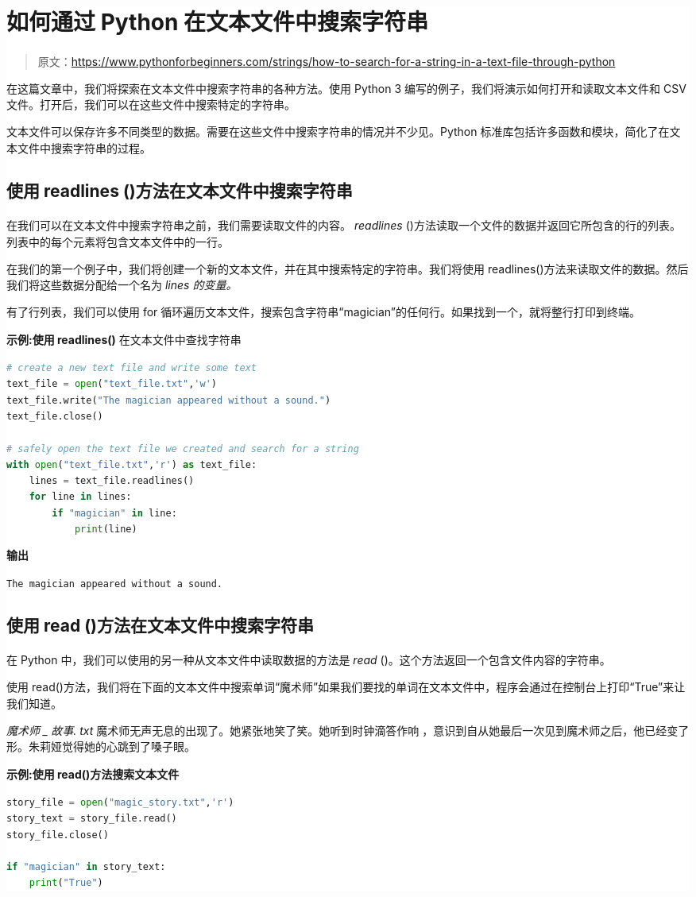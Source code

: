 # 如何通过 Python 在文本文件中搜索字符串

> 原文：<https://www.pythonforbeginners.com/strings/how-to-search-for-a-string-in-a-text-file-through-python>

在这篇文章中，我们将探索在文本文件中搜索字符串的各种方法。使用 Python 3 编写的例子，我们将演示如何打开和读取文本文件和 CSV 文件。打开后，我们可以在这些文件中搜索特定的字符串。

文本文件可以保存许多不同类型的数据。需要在这些文件中搜索字符串的情况并不少见。Python 标准库包括许多函数和模块，简化了在文本文件中搜索字符串的过程。

## 使用 **readlines** ()方法在文本文件中搜索字符串

在我们可以在文本文件中搜索字符串之前，我们需要读取文件的内容。 *readlines* ()方法读取一个文件的数据并返回它所包含的行的列表。列表中的每个元素将包含文本文件中的一行。

在我们的第一个例子中，我们将创建一个新的文本文件，并在其中搜索特定的字符串。我们将使用 readlines()方法来读取文件的数据。然后我们将这些数据分配给一个名为 *lines 的变量。*

有了行列表，我们可以使用 for 循环遍历文本文件，搜索包含字符串“magician”的任何行。如果找到一个，就将整行打印到终端。

**示例:使用 readlines()** 在文本文件中查找字符串

```py
# create a new text file and write some text
text_file = open("text_file.txt",'w')
text_file.write("The magician appeared without a sound.")
text_file.close()

# safely open the text file we created and search for a string
with open("text_file.txt",'r') as text_file:
    lines = text_file.readlines()
    for line in lines:
        if "magician" in line:
            print(line) 
```

**输出**

```py
The magician appeared without a sound.
```

## 使用 **read** ()方法在文本文件中搜索字符串

在 Python 中，我们可以使用的另一种从文本文件中读取数据的方法是 *read* ()。这个方法返回一个包含文件内容的字符串。

使用 read()方法，我们将在下面的文本文件中搜索单词“魔术师”如果我们要找的单词在文本文件中，程序会通过在控制台上打印“True”来让我们知道。

*魔术师 _ 故事. txt*
魔术师无声无息的出现了。她紧张地笑了笑。她听到时钟滴答作响
，意识到自从她最后一次见到魔术师之后，他已经变了形。朱莉娅觉得她的心跳到了嗓子眼。

**示例:使用 read()方法搜索文本文件**

```py
story_file = open("magic_story.txt",'r')
story_text = story_file.read()
story_file.close()

if "magician" in story_text:
    print("True") 
```
